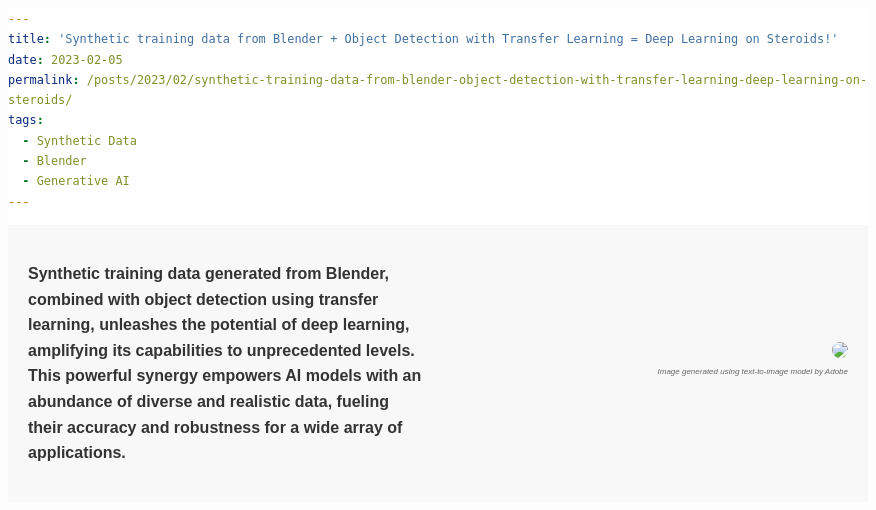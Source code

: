 ```yaml
---
title: 'Synthetic training data from Blender + Object Detection with Transfer Learning = Deep Learning on Steroids!'
date: 2023-02-05
permalink: /posts/2023/02/synthetic-training-data-from-blender-object-detection-with-transfer-learning-deep-learning-on-steroids/
tags:
  - Synthetic Data
  - Blender
  - Generative AI
---
```

<style>
    .blog-intro {
        display: flex;
        align-items: center;
        justify-content: space-between;
        font-family: Arial, sans-serif;
        font-size: 16px;
        line-height: 1.6;
        color: #333;
        background-color: #f8f8f8;
        padding: 20px;
    }

    .intro-text {
        flex: 1;
        font-weight: bold;
    }

    .intro-image {
        flex: 1;
        margin-left: 20px;
        text-align: right;
    }

    .intro-image img {
        width: 100%;
        border-radius: 8px;
    }

    .image-caption {
        font-size: 8px;
        color: #666;
        margin-top: 0px;
    }
</style>

<div class="blog-intro">
    <div class="intro-text">
        <p>
            Synthetic training data generated from Blender, combined with object detection using transfer learning, unleashes the potential of deep learning, amplifying its capabilities to unprecedented levels. This powerful synergy empowers AI models with an abundance of diverse and realistic data, fueling their accuracy and robustness for a wide array of applications.
        </p>
    </div>
    <div class="intro-image">
        <img src="https://github.com/siddharthksah/siddharthksah.github.io/blob/master/posts/navigating-the-maze-streamlined-project-structure-for-data-science-and-everything-around-it.jpeg?raw=true">
        <p class="image-caption"><em>Image generated using text-to-image model by Adobe</em></p>
    </div>
</div>
